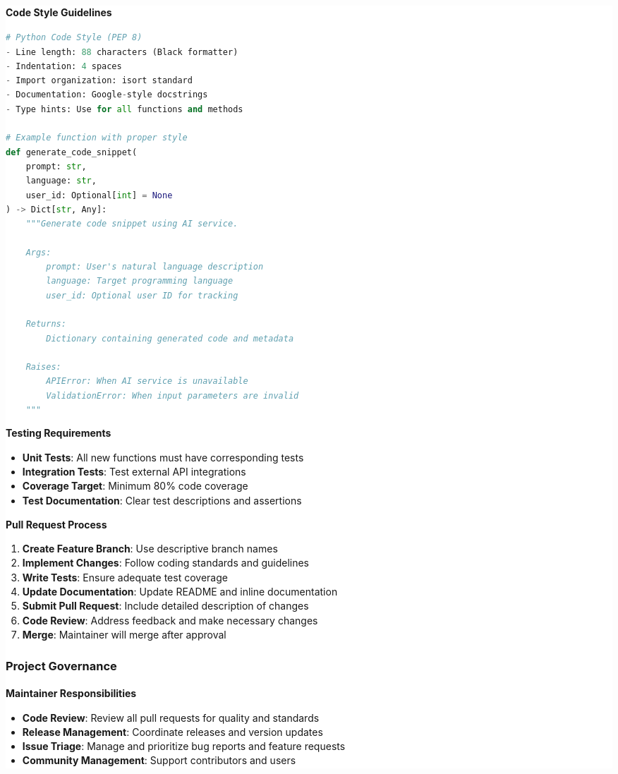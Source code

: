 **Code Style Guidelines**
```python
# Python Code Style (PEP 8)
- Line length: 88 characters (Black formatter)
- Indentation: 4 spaces
- Import organization: isort standard
- Documentation: Google-style docstrings
- Type hints: Use for all functions and methods

# Example function with proper style
def generate_code_snippet(
    prompt: str, 
    language: str, 
    user_id: Optional[int] = None
) -> Dict[str, Any]:
    """Generate code snippet using AI service.
    
    Args:
        prompt: User's natural language description
        language: Target programming language
        user_id: Optional user ID for tracking
        
    Returns:
        Dictionary containing generated code and metadata
        
    Raises:
        APIError: When AI service is unavailable
        ValidationError: When input parameters are invalid
    """
```

**Testing Requirements**
- **Unit Tests**: All new functions must have corresponding tests
- **Integration Tests**: Test external API integrations
- **Coverage Target**: Minimum 80% code coverage
- **Test Documentation**: Clear test descriptions and assertions

**Pull Request Process**
1. **Create Feature Branch**: Use descriptive branch names
2. **Implement Changes**: Follow coding standards and guidelines
3. **Write Tests**: Ensure adequate test coverage
4. **Update Documentation**: Update README and inline documentation
5. **Submit Pull Request**: Include detailed description of changes
6. **Code Review**: Address feedback and make necessary changes
7. **Merge**: Maintainer will merge after approval

### Project Governance

**Maintainer Responsibilities**
- **Code Review**: Review all pull requests for quality and standards
- **Release Management**: Coordinate releases and version updates
- **Issue Triage**: Manage and prioritize bug reports and feature requests
- **Community Management**: Support contributors and users
